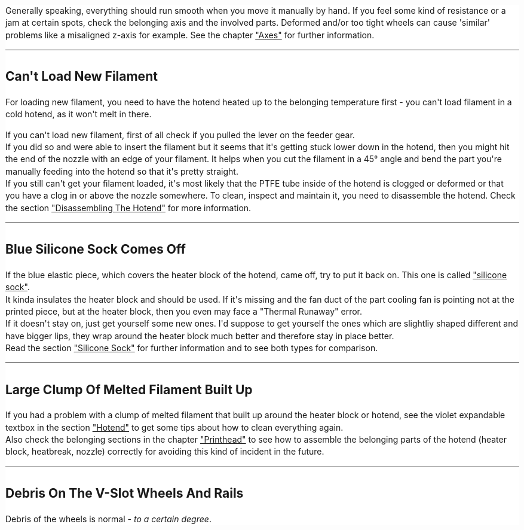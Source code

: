 Generally speaking, everything should run smooth when you move it manually by hand. If you feel some kind of resistance or a jam at certain spots, check the belonging axis and the involved parts. Deformed and/or too tight wheels can cause 'similar' problems like a misaligned z-axis for example. See the chapter ["Axes"](hardware/axes.md) for further information.  

---

## Can't Load New Filament
For loading new filament, you need to have the hotend heated up to the belonging temperature first - you can't load filament in a cold hotend, as it won't melt in there.  
    
If you can't load new filament, first of all check if you pulled the lever on the feeder gear.  
If you did so and were able to insert the filament but it seems that it's getting stuck lower down in the hotend, then you might hit the end of the nozzle with an edge of your filament. It helps when you cut the filament in a 45° angle and bend the part you're manually feeding into the hotend so that it's pretty straight.  
If you still can't get your filament loaded, it's most likely that the PTFE tube inside of the hotend is clogged or deformed or that you have a clog in or above the nozzle somewhere. To clean, inspect and maintain it, you need to disassemble the hotend. Check the section ["Disassembling The Hotend"](hardware/printhead.md#disassembling-the-hotend) for more information.  

---

## Blue Silicone Sock Comes Off
If the blue elastic piece, which covers the heater block of the hotend, came off, try to put it back on. This one is called ["silicone sock"](hardware/printhead.md#silicone-sock).  
It kinda insulates the heater block and should be used. If it's missing and the fan duct of the part cooling fan is pointing not at the printed piece, but at the heater block, then you even may face a "Thermal Runaway" error.  
If it doesn't stay on, just get yourself some new ones. I'd suppose to get yourself the ones which are slightliy shaped different and have bigger lips, they wrap around the heater block much better and therefore stay in place better.  
Read the section ["Silicone Sock"](hardware/printhead.md#silicone-sock) for further information and to see both types for comparison.  

---

## Large Clump Of Melted Filament Built Up
If you had a problem with a clump of melted filament that built up around the heater block or hotend, see the violet expandable textbox in the section ["Hotend"](hardware/printhead.md#hotend) to get some tips about how to clean everything again.  
Also check the belonging sections in the chapter ["Printhead"](hardware/printhead.md) to see how to assemble the belonging parts  of the hotend (heater block, heatbreak, nozzle) correctly for avoiding this kind of incident in the future.   

---

## Debris On The V-Slot Wheels And Rails  
Debris of the wheels is normal - *to a certain degree*.  
